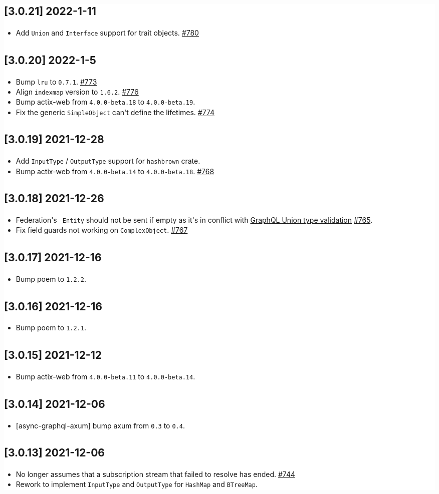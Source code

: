## [3.0.21] 2022-1-11

- Add `Union` and `Interface` support for trait objects. [#780](https://github.com/async-graphql/async-graphql/issues/780)

## [3.0.20] 2022-1-5

- Bump `lru` to `0.7.1`. [#773](https://github.com/async-graphql/async-graphql/pull/773)
- Align `indexmap` version to `1.6.2`. [#776](https://github.com/async-graphql/async-graphql/pull/776)
- Bump actix-web from `4.0.0-beta.18` to `4.0.0-beta.19`.
- Fix the generic `SimpleObject` can't define the lifetimes. [#774](https://github.com/async-graphql/async-graphql/issues/774)

## [3.0.19] 2021-12-28

- Add `InputType` / `OutputType` support for `hashbrown` crate.
- Bump actix-web from `4.0.0-beta.14` to `4.0.0-beta.18`. [#768](https://github.com/async-graphql/async-graphql/pull/768)

## [3.0.18] 2021-12-26

- Federation's `_Entity` should not be sent if empty as it's in conflict with [GraphQL Union type validation](https://spec.graphql.org/draft/#sec-Unions.Type-Validation) [#765](https://github.com/async-graphql/async-graphql/pull/765).
- Fix field guards not working on `ComplexObject`. [#767](https://github.com/async-graphql/async-graphql/issues/767)

## [3.0.17] 2021-12-16

- Bump poem to `1.2.2`.

## [3.0.16] 2021-12-16

- Bump poem to `1.2.1`.

## [3.0.15] 2021-12-12

- Bump actix-web from `4.0.0-beta.11` to `4.0.0-beta.14`.

## [3.0.14] 2021-12-06

- [async-graphql-axum] bump axum from `0.3` to `0.4`.

## [3.0.13] 2021-12-06

- No longer assumes that a subscription stream that failed to resolve has ended. [#744](https://github.com/async-graphql/async-graphql/issues/744)
- Rework to implement `InputType` and `OutputType` for `HashMap` and `BTreeMap`.
